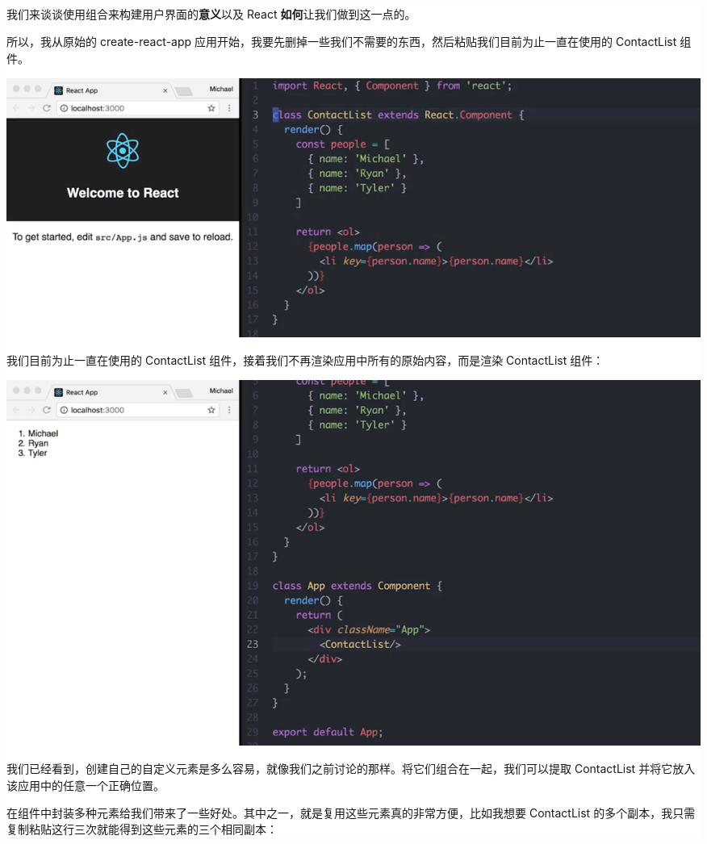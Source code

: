 
我们来谈谈使用组合来构建用户界面的**意义**以及 React **如何**让我们做到这一点的。

所以，我从原始的 create-react-app 应用开始，我要先删掉一些我们不需要的东西，然后粘贴我们目前为止一直在使用的 ContactList 组件。

![1530868181199](assets/1530868181199.png)

我们目前为止一直在使用的 ContactList 组件，接着我们不再渲染应用中所有的原始内容，而是渲染 ContactList  组件：

![1530874017335](assets/1530874017335.png)

我们已经看到，创建自己的自定义元素是多么容易，就像我们之前讨论的那样。将它们组合在一起，我们可以提取 ContactList 并将它放入该应用中的任意一个正确位置。

在组件中封装多种元素给我们带来了一些好处。其中之一，就是复用这些元素真的非常方便，比如我想要 ContactList 的多个副本，我只需复制粘贴这行三次就能得到这些元素的三个相同副本：
